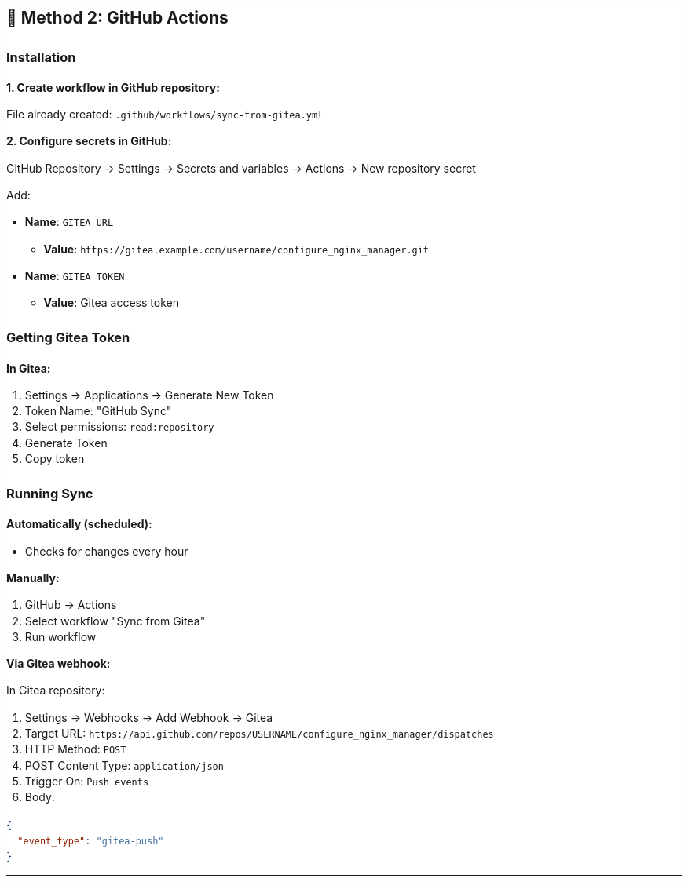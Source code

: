 
## 🔄 Method 2: GitHub Actions

### Installation

**1. Create workflow in GitHub repository:**

File already created: `.github/workflows/sync-from-gitea.yml`

**2. Configure secrets in GitHub:**

GitHub Repository → Settings → Secrets and variables → Actions → New repository secret

Add:
- **Name**: `GITEA_URL`
  - **Value**: `https://gitea.example.com/username/configure_nginx_manager.git`

- **Name**: `GITEA_TOKEN`
  - **Value**: Gitea access token

### Getting Gitea Token

**In Gitea:**
1. Settings → Applications → Generate New Token
2. Token Name: "GitHub Sync"
3. Select permissions: `read:repository`
4. Generate Token
5. Copy token

### Running Sync

**Automatically (scheduled):**
- Checks for changes every hour

**Manually:**
1. GitHub → Actions
2. Select workflow "Sync from Gitea"
3. Run workflow

**Via Gitea webhook:**

In Gitea repository:
1. Settings → Webhooks → Add Webhook → Gitea
2. Target URL: `https://api.github.com/repos/USERNAME/configure_nginx_manager/dispatches`
3. HTTP Method: `POST`
4. POST Content Type: `application/json`
5. Trigger On: `Push events`
6. Body:
```json
{
  "event_type": "gitea-push"
}
```

---
